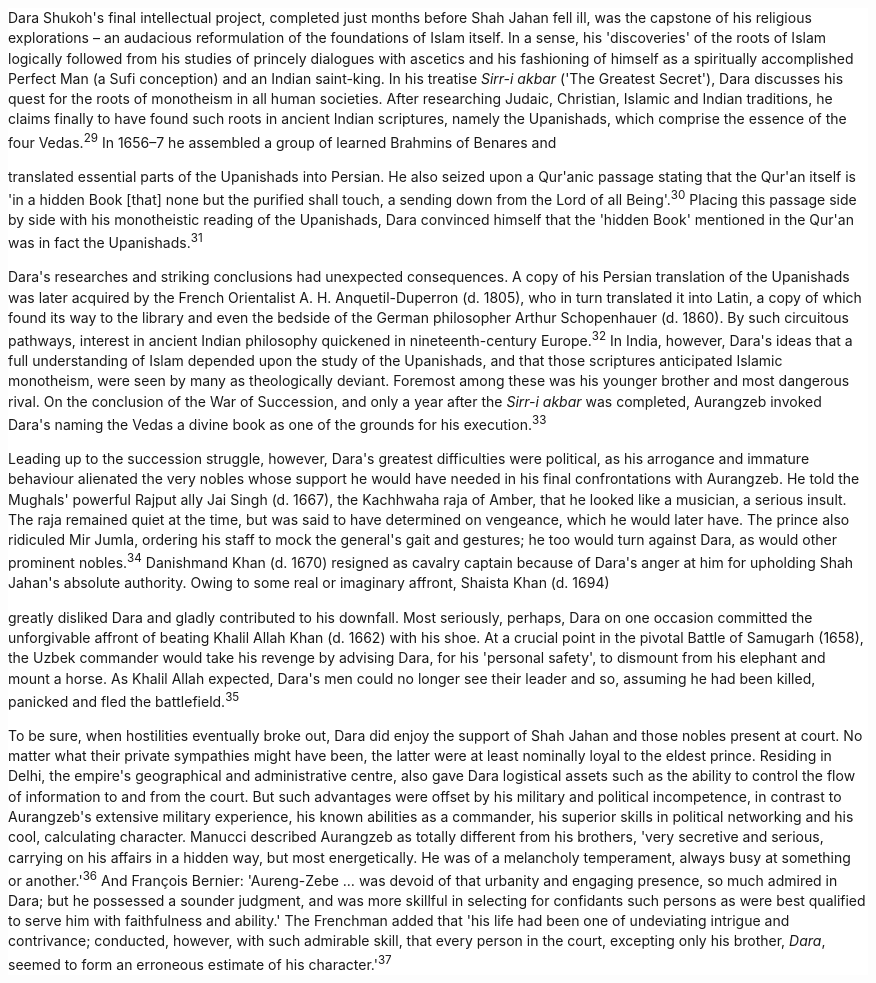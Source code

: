 Dara Shukoh's final intellectual project, completed just months before Shah Jahan fell ill, was the capstone of his religious explorations – an audacious reformulation of the foundations of Islam itself. In a sense, his 'discoveries' of the roots of Islam logically followed from his studies of princely dialogues with ascetics and his fashioning of himself as a spiritually accomplished Perfect Man (a Sufi conception) and an Indian saint-king. In his treatise *Sirr-i akbar* ('The Greatest Secret'), Dara discusses his quest for the roots of monotheism in all human societies. After researching Judaic, Christian, Islamic and Indian traditions, he claims finally to have found such roots in ancient Indian scriptures, namely the Upanishads, which comprise the essence of the four Vedas.<sup>29</sup> In 1656–7 he assembled a group of learned Brahmins of Benares and

translated essential parts of the Upanishads into Persian. He also seized upon a Qur'anic passage stating that the Qur'an itself is 'in a hidden Book [that] none but the purified shall touch, a sending down from the Lord of all Being'.<sup>30</sup> Placing this passage side by side with his monotheistic reading of the Upanishads, Dara convinced himself that the 'hidden Book' mentioned in the Qur'an was in fact the Upanishads.<sup>31</sup>

Dara's researches and striking conclusions had unexpected consequences. A copy of his Persian translation of the Upanishads was later acquired by the French Orientalist A. H. Anquetil-Duperron (d. 1805), who in turn translated it into Latin, a copy of which found its way to the library and even the bedside of the German philosopher Arthur Schopenhauer (d. 1860). By such circuitous pathways, interest in ancient Indian philosophy quickened in nineteenth-century Europe.<sup>32</sup> In India, however, Dara's ideas that a full understanding of Islam depended upon the study of the Upanishads, and that those scriptures anticipated Islamic monotheism, were seen by many as theologically deviant. Foremost among these was his younger brother and most dangerous rival. On the conclusion of the War of Succession, and only a year after the *Sirr-i akbar* was completed, Aurangzeb invoked Dara's naming the Vedas a divine book as one of the grounds for his execution.<sup>33</sup>

Leading up to the succession struggle, however, Dara's greatest difficulties were political, as his arrogance and immature behaviour alienated the very nobles whose support he would have needed in his final confrontations with Aurangzeb. He told the Mughals' powerful Rajput ally Jai Singh (d. 1667), the Kachhwaha raja of Amber, that he looked like a musician, a serious insult. The raja remained quiet at the time, but was said to have determined on vengeance, which he would later have. The prince also ridiculed Mir Jumla, ordering his staff to mock the general's gait and gestures; he too would turn against Dara, as would other prominent nobles.<sup>34</sup> Danishmand Khan (d. 1670) resigned as cavalry captain because of Dara's anger at him for upholding Shah Jahan's absolute authority. Owing to some real or imaginary affront, Shaista Khan (d. 1694)

greatly disliked Dara and gladly contributed to his downfall. Most seriously, perhaps, Dara on one occasion committed the unforgivable affront of beating Khalil Allah Khan (d. 1662) with his shoe. At a crucial point in the pivotal Battle of Samugarh (1658), the Uzbek commander would take his revenge by advising Dara, for his 'personal safety', to dismount from his elephant and mount a horse. As Khalil Allah expected, Dara's men could no longer see their leader and so, assuming he had been killed, panicked and fled the battlefield.<sup>35</sup>

To be sure, when hostilities eventually broke out, Dara did enjoy the support of Shah Jahan and those nobles present at court. No matter what their private sympathies might have been, the latter were at least nominally loyal to the eldest prince. Residing in Delhi, the empire's geographical and administrative centre, also gave Dara logistical assets such as the ability to control the flow of information to and from the court. But such advantages were offset by his military and political incompetence, in contrast to Aurangzeb's extensive military experience, his known abilities as a commander, his superior skills in political networking and his cool, calculating character. Manucci described Aurangzeb as totally different from his brothers, 'very secretive and serious, carrying on his affairs in a hidden way, but most energetically. He was of a melancholy temperament, always busy at something or another.'<sup>36</sup> And François Bernier: 'Aureng-Zebe … was devoid of that urbanity and engaging presence, so much admired in Dara; but he possessed a sounder judgment, and was more skillful in selecting for confidants such persons as were best qualified to serve him with faithfulness and ability.' The Frenchman added that 'his life had been one of undeviating intrigue and contrivance; conducted, however, with such admirable skill, that every person in the court, excepting only his brother, *Dara*, seemed to form an erroneous estimate of his character.'<sup>37</sup>
